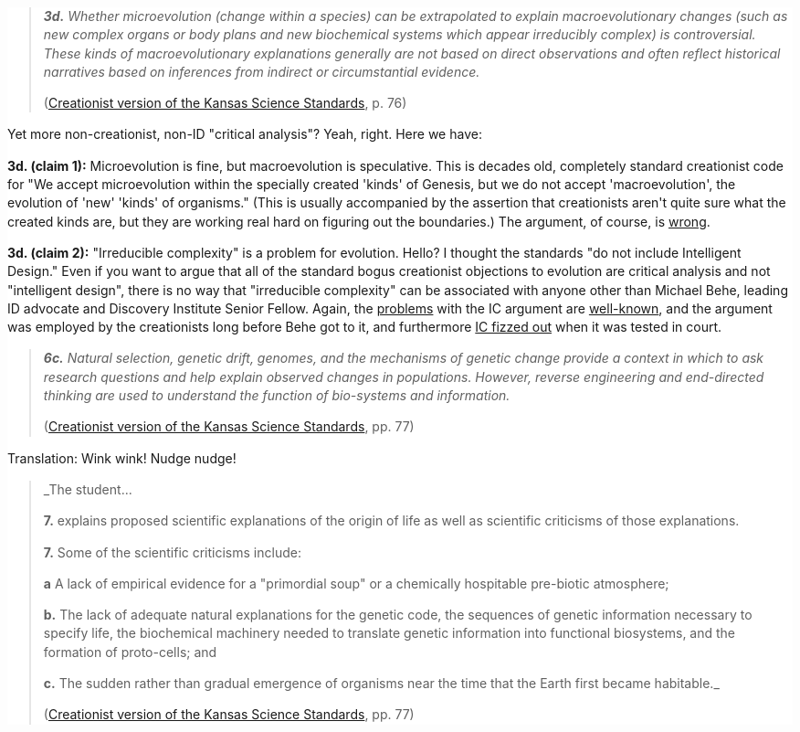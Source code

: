 > _**3d.** Whether microevolution (change within a species) can be extrapolated to explain macroevolutionary changes (such as new complex organs or body plans and new biochemical systems which appear irreducibly complex) is controversial. These kinds of macroevolutionary explanations generally are not based on direct observations and often reflect historical narratives based on inferences from indirect or circumstantial evidence._
> 
> ([Creationist version of the Kansas Science Standards](http://www.intelligentdesignnetwork.org/sci_standards.htm), p. 76)

Yet more non-creationist, non-ID "critical analysis"?  Yeah, right.  Here we have:

**3d. (claim 1):** Microevolution is fine, but macroevolution is speculative.  This is decades old, completely standard  creationist code for "We accept microevolution within the specially created 'kinds' of Genesis, but we do not accept 'macroevolution', the evolution of 'new' 'kinds' of organisms."  (This is usually accompanied by the assertion that creationists aren't quite sure what the created kinds are, but they are working real hard on figuring out the boundaries.)  The argument, of course, is [wrong](http://www.talkorigins.org/indexcc/list.html#CB900).

**3d. (claim 2):** "Irreducible complexity" is a problem for evolution.  Hello?  I thought the standards "do not include Intelligent Design."  Even if you want to argue that all of the standard bogus creationist objections to evolution are critical analysis and not "intelligent design", there is no way that "irreducible complexity" can be associated with anyone other than Michael Behe, leading ID advocate and Discovery Institute Senior Fellow.  Again, the [problems](http://www.talkorigins.org/indexcc/list.html#CB200) with the IC argument are [well-known](http://www.talkorigins.org/faqs/behe.html), and the argument was employed by the creationists long before Behe got to it, and furthermore [IC fizzed out](http://www.talkorigins.org/faqs/dover/kitzmiller_v_dover_decision2.html#p146) when it was tested in court.

> _**6c.** Natural selection, genetic drift, genomes, and the mechanisms of genetic change provide a context in which to ask research questions and help explain observed changes in populations. However, reverse engineering and end-directed thinking are used to understand the function of bio-systems and information._
> 
> ([Creationist version of the Kansas Science Standards](http://www.intelligentdesignnetwork.org/sci_standards.htm), pp. 77)

Translation: Wink wink!  Nudge nudge!

> _The student... 
> 
> **7.** explains proposed scientific explanations of the origin of life as well as scientific criticisms of those explanations.
> 
> **7.** Some of the scientific criticisms include:
> 
> **a** A lack of empirical evidence for a "primordial soup" or a chemically hospitable pre-biotic atmosphere;
> 
> **b.** The lack of adequate natural explanations for the genetic code, the sequences of genetic information necessary to specify life, the biochemical machinery needed to translate genetic information into functional biosystems, and the formation of proto-cells; and
> 
> **c.** The sudden rather than gradual emergence of organisms near the time that the Earth first became habitable._
> 
> ([Creationist version of the Kansas Science Standards](http://www.intelligentdesignnetwork.org/sci_standards.htm), pp. 77)
